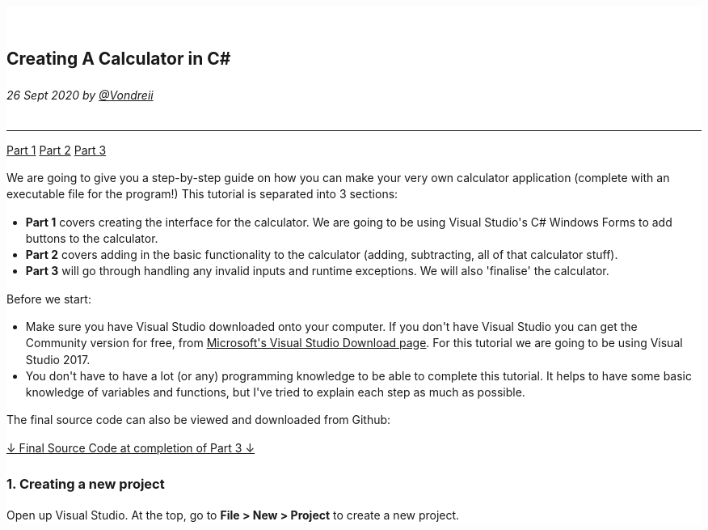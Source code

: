 <br>
<div class="writtenContent">

## Creating A Calculator in C#

###### 26 Sept 2020 by [@Vondreii](https://www.instagram.com/vondreii/?hl=en)
___


<div class="image-container">
    <video controls="true" allowfullscreen="true" poster="../../../assets/articles/coding-images/creatingACalculatorInCSharpPart3/final_preview.PNG" class="image-full">
    <source src="../../../assets/articles/coding-images/creatingACalculatorInCSharpPart3/final.mp4" type="video/mp4">
    </video>
</div>


<div class="center extraPadding">
    <a href="/coding/post/creatingACalculatorInCSharp" class="button">Part 1</a>
    <a href="/coding/post/creatingACalculatorInCSharpPart2" class="button">Part 2</a>
    <a href="/coding/post/creatingACalculatorInCSharpPart3" class="button">Part 3</a>
</div>

We are going to give you a step-by-step guide on how you can make your very own calculator application (complete with an executable file for the program!) This tutorial is separated into 3 sections:

* **Part 1** covers creating the interface for the calculator. We are going to be using Visual Studio's C# Windows Forms to add buttons to the calculator.
* **Part 2** covers adding in the basic functionality to the calculator (adding, subtracting, all of that calculator stuff).
* **Part 3** will go through handling any invalid inputs and runtime exceptions. We will also 'finalise' the calculator. 

Before we start:
* Make sure you have Visual Studio downloaded onto your computer. If you don't have Visual Studio you can get the Community version for free, from [Microsoft's Visual Studio Download page](https://visualstudio.microsoft.com/downloads/). For this tutorial we are going to be using Visual Studio 2017. 
* You don't have to have a lot (or any) programming knowledge to be able to complete this tutorial. It helps to have some basic knowledge of variables and functions, but I've tried to explain each step as much as possible.

The final source code can also be viewed and downloaded from Github:
<div class="download-container">
    <div class="download-link">
        <a href="https://github.com/vondreii/Calculator-Example" class="button">↓ Final Source Code at completion of Part 3 ↓</a>
    </div>
</div>

### 1. Creating a new project 

Open up Visual Studio. At the top, go to **File > New > Project** to create a new project.
